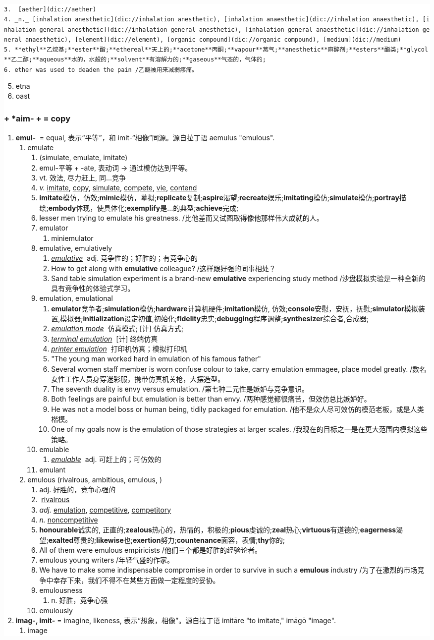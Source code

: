 	3.  [aether](dic://aether)
	4. _n._ [inhalation anesthetic](dic://inhalation anesthetic), [inhalation anaesthetic](dic://inhalation anaesthetic), [inhalation general anesthetic](dic://inhalation general anesthetic), [inhalation general anaesthetic](dic://inhalation general anaesthetic), [element](dic://element), [organic compound](dic://organic compound), [medium](dic://medium)
	5. **ethyl**乙烷基;**ester**酯;**ethereal**天上的;**acetone**丙酮;**vapour**蒸气;**anesthetic**麻醉剂;**esters**酯类;**glycol**乙二醇;**aqueous**水的，水般的;**solvent**有溶解力的;**gaseous**气态的，气体的;
	6. ether was used to deaden the pain /乙醚被用来减弱疼痛。
5. etna
6. oast


### + \*aim- + = copy
1. **emul-**  = equal, 表示“平等”，和 imit-“相像”同源。源自拉丁语 aemulus "emulous".
	1. emulate
		1. (simulate, emulate, imitate)
		2. emul-平等 + -ate, 表动词 → 通过模仿达到平等。
		3. vt. 效法, 尽力赶上, 同...竞争
		4. _v._ [imitate](dic://imitate), [copy](dic://copy), [simulate](dic://simulate), [compete](dic://compete), [vie](dic://vie), [contend](dic://contend)
		5. **imitate**模仿，仿效;**mimic**模仿，摹拟;**replicate**复制;**aspire**渴望;**recreate**娱乐;**imitating**模仿;**simulate**模仿;**portray**描绘;**embody**体现，使具体化;**exemplify**是…的典型;**achieve**完成;
		6. lesser men trying to emulate his greatness. /比他差而又试图取得像他那样伟大成就的人。
		7. emulator
			1. miniemulator
		8. emulative, emulatively
			1. _[emulative](dic://emulative)_  adj. 竞争性的；好胜的；有竞争心的
			2. How to get along with **emulative** colleague? /这样跟好强的同事相处？
			3. Sand table simulation experiment is a brand-new **emulative** experiencing study method /沙盘模拟实验是一种全新的具有竞争性的体验式学习。
		9. emulation, emulational
			1. **emulator**竞争者;**simulation**模仿;**hardware**计算机硬件;**imitation**模仿, 仿效;**console**安慰，安抚，抚慰;**simulator**模拟装置,模拟器;**initialization**设定初值,初始化;**fidelity**忠实;**debugging**程序调整;**synthesizer**综合者,合成器;
			2. _[emulation mode](dic://emulation%20mode)_  仿真模式; [计] 仿真方式; 
			3. _[terminal emulation](dic://terminal%20emulation)_  [计] 终端仿真
			4. _[printer emulation](dic://printer%20emulation)_  打印机仿真；模拟打印机
			5. "The young man worked hard in emulation of his famous father"
			6. Several women staff member is worn confuse colour to take, carry emulation emmagee, place model greatly. /数名女性工作人员身穿迷彩服，携带仿真机关枪，大摆造型。
			7. The seventh duality is envy versus emulation. /第七种二元性是嫉妒与竞争意识。
			8. Both feelings are painful but emulation is better than envy. /两种感觉都很痛苦，但效仿总比嫉妒好。
			9. He was not a model boss or human being, tidily packaged for emulation. /他不是众人尽可效仿的模范老板，或是人类楷模。
			10. One of my goals now is the emulation of those strategies at larger scales. /我现在的目标之一是在更大范围内模拟这些策略。
		10. emulable
			1. _[emulable](dic://emulable)_  adj. 可赶上的；可仿效的
		11. emulant
	3. emulous (rivalrous, ambitious, emulous, )
		1. adj. 好胜的，竞争心强的
		2.  [rivalrous](dic://rivalrous)
		3. _adj._ [emulation](dic://emulation), [competitive](dic://competitive), [competitory](dic://competitory)
		4. _n._ [noncompetitive](dic://noncompetitive)
		5. **honourable**诚实的, 正直的;**zealous**热心的，热情的，积极的;**pious**虔诚的;**zeal**热心;**virtuous**有道德的;**eagerness**渴望;**exalted**尊贵的;**likewise**也;**exertion**努力;**countenance**面容，表情;**thy**你的;
		6. All of them were emulous empiricists /他们三个都是好胜的经验论者。
		7. emulous young writers /年轻气盛的作家。
		8. We have to make some indispensable compromise in order to survive in such a **emulous** industry /为了在激烈的市场竞争中幸存下来，我们不得不在某些方面做一定程度的妥协。
		9. emulousness
			1. n. 好胜，竞争心强
		10. emulously
2. **imag-, imit-** = imagine, likeness, 表示“想象，相像”。源自拉丁语 imitāre "to imitate," imāgō "image".
	1. image